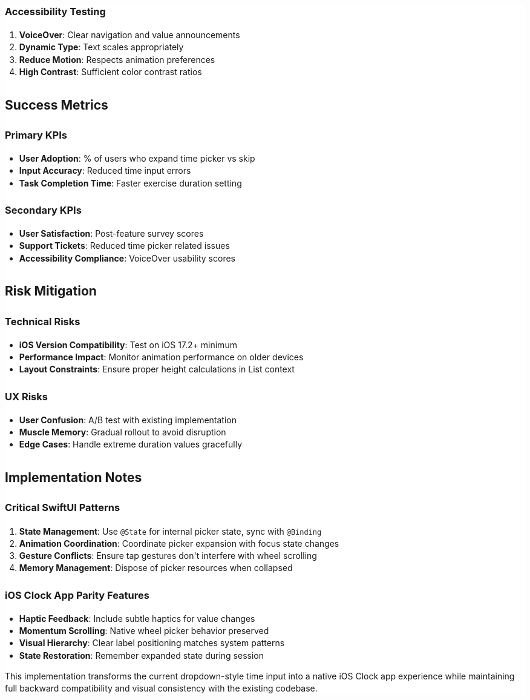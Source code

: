 ### Accessibility Testing
1. **VoiceOver**: Clear navigation and value announcements
2. **Dynamic Type**: Text scales appropriately
3. **Reduce Motion**: Respects animation preferences
4. **High Contrast**: Sufficient color contrast ratios

## Success Metrics

### Primary KPIs
- **User Adoption**: % of users who expand time picker vs skip
- **Input Accuracy**: Reduced time input errors
- **Task Completion Time**: Faster exercise duration setting

### Secondary KPIs  
- **User Satisfaction**: Post-feature survey scores
- **Support Tickets**: Reduced time picker related issues
- **Accessibility Compliance**: VoiceOver usability scores

## Risk Mitigation

### Technical Risks
- **iOS Version Compatibility**: Test on iOS 17.2+ minimum
- **Performance Impact**: Monitor animation performance on older devices
- **Layout Constraints**: Ensure proper height calculations in List context

### UX Risks
- **User Confusion**: A/B test with existing implementation
- **Muscle Memory**: Gradual rollout to avoid disruption
- **Edge Cases**: Handle extreme duration values gracefully

## Implementation Notes

### Critical SwiftUI Patterns
1. **State Management**: Use `@State` for internal picker state, sync with `@Binding`
2. **Animation Coordination**: Coordinate picker expansion with focus state changes
3. **Gesture Conflicts**: Ensure tap gestures don't interfere with wheel scrolling
4. **Memory Management**: Dispose of picker resources when collapsed

### iOS Clock App Parity Features
- **Haptic Feedback**: Include subtle haptics for value changes
- **Momentum Scrolling**: Native wheel picker behavior preserved
- **Visual Hierarchy**: Clear label positioning matches system patterns
- **State Restoration**: Remember expanded state during session

This implementation transforms the current dropdown-style time input into a native iOS Clock app experience while maintaining full backward compatibility and visual consistency with the existing codebase.